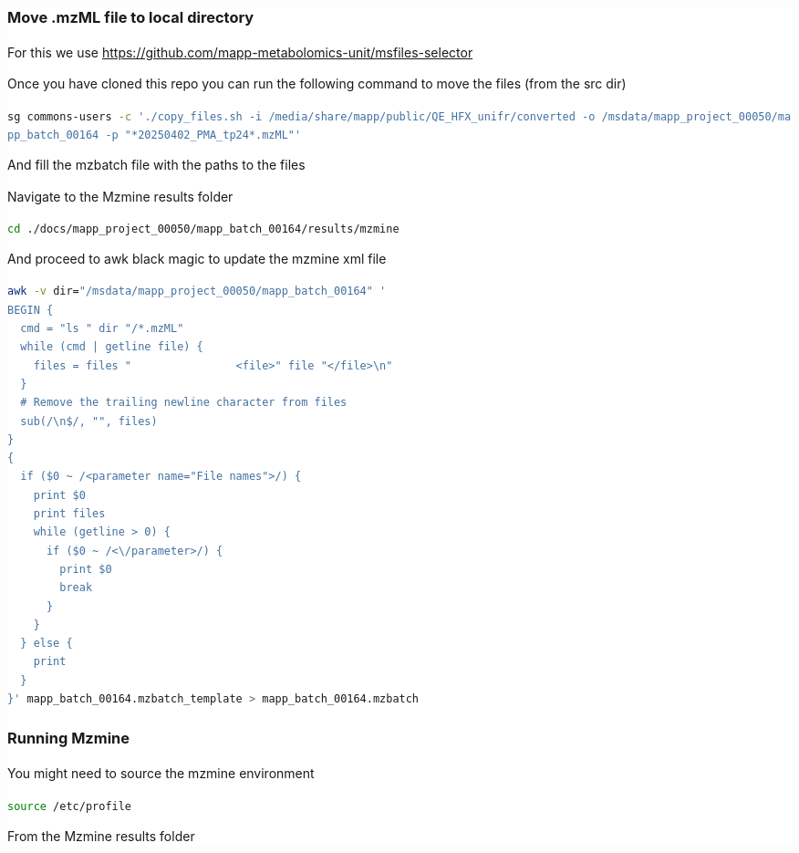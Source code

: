 ### Move .mzML file to local directory
For this we use https://github.com/mapp-metabolomics-unit/msfiles-selector

Once you have cloned this repo you can run the following command to move the files (from the src dir)

```bash
sg commons-users -c './copy_files.sh -i /media/share/mapp/public/QE_HFX_unifr/converted -o /msdata/mapp_project_00050/mapp_batch_00164 -p "*20250402_PMA_tp24*.mzML"'
```


And fill the mzbatch file with the paths to the files

Navigate to the Mzmine results folder

```bash
cd ./docs/mapp_project_00050/mapp_batch_00164/results/mzmine
```

And proceed to awk black magic to update the mzmine xml file

```bash
awk -v dir="/msdata/mapp_project_00050/mapp_batch_00164" '
BEGIN {
  cmd = "ls " dir "/*.mzML"
  while (cmd | getline file) {
    files = files "                <file>" file "</file>\n"
  }
  # Remove the trailing newline character from files
  sub(/\n$/, "", files)
}
{
  if ($0 ~ /<parameter name="File names">/) {
    print $0
    print files
    while (getline > 0) {
      if ($0 ~ /<\/parameter>/) {
        print $0
        break
      }
    }
  } else {
    print
  }
}' mapp_batch_00164.mzbatch_template > mapp_batch_00164.mzbatch
```
### Running Mzmine

You might need to source the mzmine environment

```bash
source /etc/profile
```

From the Mzmine results folder
